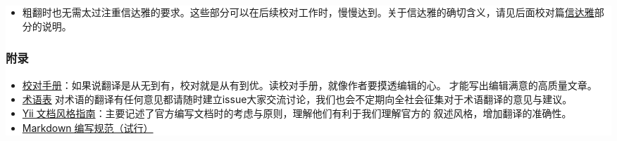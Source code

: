 - 粗翻时也无需太过注重信达雅的要求。这些部分可以在后续校对工作时，慢慢达到。关于信达雅的确切含义，请见后面校对篇[信达雅](translation-proofreading.md#xin-da-ya)部分的说明。

### 附录

- [校对手册](translation-proofreading.md)：如果说翻译是从无到有，校对就是从有到优。读校对手册，就像作者要摸透编辑的心。
才能写出编辑满意的高质量文章。
- [术语表](translation-glossary.md) 对术语的翻译有任何意见都请随时建立issue大家交流讨论，我们也会不定期向全社会征集对于术语翻译的意见与建议。
- [Yii 文档风格指南](documentation_style_guide.md)：主要记述了官方编写文档时的考虑与原则，理解他们有利于我们理解官方的
叙述风格，增加翻译的准确性。
- [Markdown 编写规范（试行）](markdown-code-style.md)

